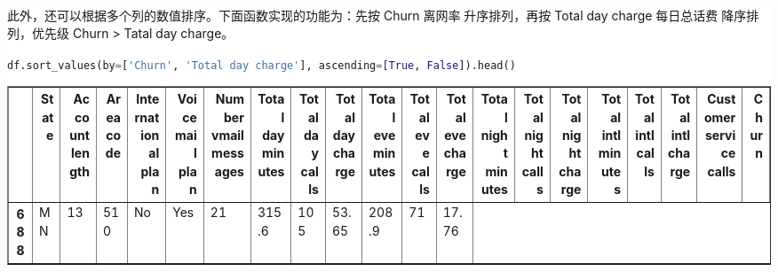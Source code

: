 

此外，还可以根据多个列的数值排序。下面函数实现的功能为：先按 Churn 离网率 升序排列，再按 Total day charge 每日总话费 降序排列，优先级 Churn > Tatal day charge。


```python
df.sort_values(by=['Churn', 'Total day charge'], ascending=[True, False]).head()
```




<div>
<style scoped>
    .dataframe tbody tr th:only-of-type {
        vertical-align: middle;
    }

    .dataframe tbody tr th {
        vertical-align: top;
    }

    .dataframe thead th {
        text-align: right;
    }
</style>
<table border="1" class="dataframe">
  <thead>
    <tr style="text-align: right;">
      <th></th>
      <th>State</th>
      <th>Account length</th>
      <th>Area code</th>
      <th>International plan</th>
      <th>Voice mail plan</th>
      <th>Number vmail messages</th>
      <th>Total day minutes</th>
      <th>Total day calls</th>
      <th>Total day charge</th>
      <th>Total eve minutes</th>
      <th>Total eve calls</th>
      <th>Total eve charge</th>
      <th>Total night minutes</th>
      <th>Total night calls</th>
      <th>Total night charge</th>
      <th>Total intl minutes</th>
      <th>Total intl calls</th>
      <th>Total intl charge</th>
      <th>Customer service calls</th>
      <th>Churn</th>
    </tr>
  </thead>
  <tbody>
    <tr>
      <th>688</th>
      <td>MN</td>
      <td>13</td>
      <td>510</td>
      <td>No</td>
      <td>Yes</td>
      <td>21</td>
      <td>315.6</td>
      <td>105</td>
      <td>53.65</td>
      <td>208.9</td>
      <td>71</td>
      <td>17.76</td>